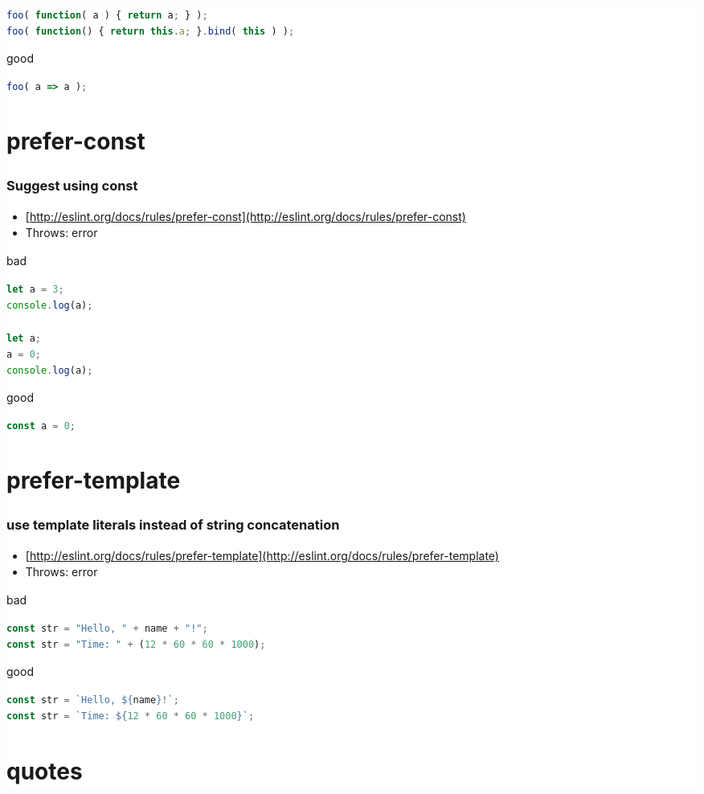 ```javascript
foo( function( a ) { return a; } );
foo( function() { return this.a; }.bind( this ) );
```

good

```javascript
foo( a => a );
```

# prefer-const

### Suggest using const

+ [http://eslint.org/docs/rules/prefer-const](http://eslint.org/docs/rules/prefer-const)
+ Throws: error

bad

```javascript
let a = 3;
console.log(a);

let a;
a = 0;
console.log(a);
```

good

```javascript
const a = 0;
```

# prefer-template

### use template literals instead of string concatenation

+ [http://eslint.org/docs/rules/prefer-template](http://eslint.org/docs/rules/prefer-template)
+ Throws: error

bad

```javascript
const str = "Hello, " + name + "!";
const str = "Time: " + (12 * 60 * 60 * 1000);
```

good

```javascript
const str = `Hello, ${name}!`;
const str = `Time: ${12 * 60 * 60 * 1000}`;
```

# quotes
